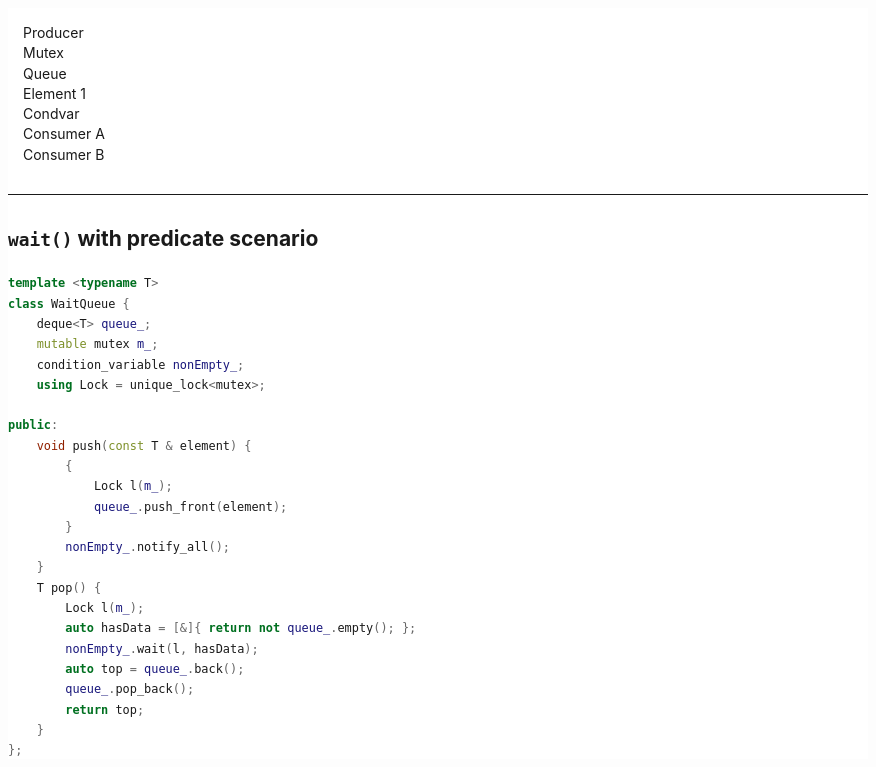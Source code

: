 </div>

<div id="animation" style="width: 40%; padding: 15px;">

<div data-id="push" class="producer-active">
    Producer
    <div data-id="mutex" class="mutex-locked">Mutex</div>
</div>

<div data-id="queue" class="queue">
    Queue
    <div data-id="el1" class="element">Element 1</div>
</div>
<div data-id="condvar" class="condvar">Condvar</div>

<div data-id="pop1" class="consumer">
    Consumer A
</div>
<div data-id="pop1" class="consumer">
    Consumer B
</div>

</div>

</div>

___


## `wait()` with predicate scenario

<div class="multicolumn">

<div style="width: 60%;">

```cpp [13]
template <typename T>
class WaitQueue {
    deque<T> queue_;
    mutable mutex m_;
    condition_variable nonEmpty_;
    using Lock = unique_lock<mutex>;

public:
    void push(const T & element) {
        {
            Lock l(m_);
            queue_.push_front(element);
        }
        nonEmpty_.notify_all();
    }
    T pop() {
        Lock l(m_);
        auto hasData = [&]{ return not queue_.empty(); };
        nonEmpty_.wait(l, hasData);
        auto top = queue_.back();
        queue_.pop_back();
        return top;
    }
};
```
